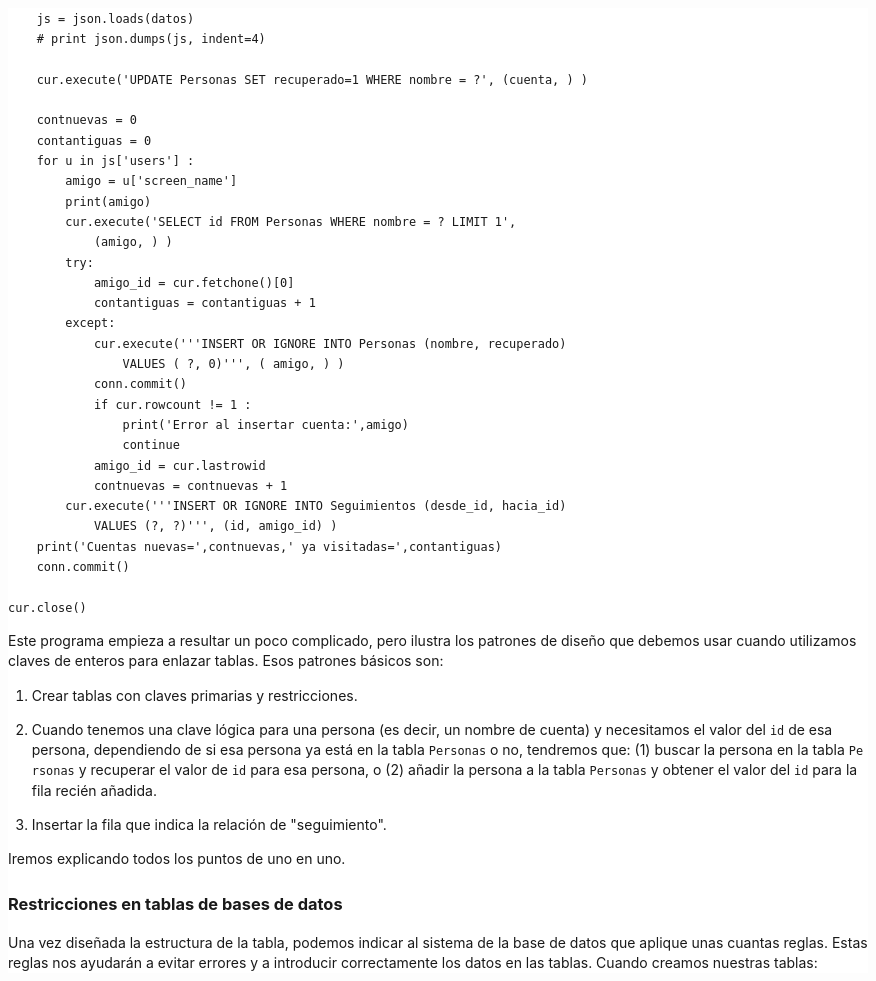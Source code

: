         js = json.loads(datos)
        # print json.dumps(js, indent=4)

        cur.execute('UPDATE Personas SET recuperado=1 WHERE nombre = ?', (cuenta, ) )

        contnuevas = 0
        contantiguas = 0
        for u in js['users'] :
            amigo = u['screen_name']
            print(amigo)
            cur.execute('SELECT id FROM Personas WHERE nombre = ? LIMIT 1',
                (amigo, ) )
            try:
                amigo_id = cur.fetchone()[0]
                contantiguas = contantiguas + 1
            except:
                cur.execute('''INSERT OR IGNORE INTO Personas (nombre, recuperado)
                    VALUES ( ?, 0)''', ( amigo, ) )
                conn.commit()
                if cur.rowcount != 1 :
                    print('Error al insertar cuenta:',amigo)
                    continue
                amigo_id = cur.lastrowid
                contnuevas = contnuevas + 1
            cur.execute('''INSERT OR IGNORE INTO Seguimientos (desde_id, hacia_id)
                VALUES (?, ?)''', (id, amigo_id) )
        print('Cuentas nuevas=',contnuevas,' ya visitadas=',contantiguas)
        conn.commit()

    cur.close()

Este programa empieza a resultar un poco complicado, pero ilustra los
patrones de diseño que debemos usar cuando utilizamos claves de enteros
para enlazar tablas. Esos patrones básicos son:

1.  Crear tablas con claves primarias y restricciones.

2.  Cuando tenemos una clave lógica para una persona (es decir, un
    nombre de cuenta) y necesitamos el valor del `id` de esa
    persona, dependiendo de si esa persona ya está en la tabla
    `Personas` o no, tendremos que: (1) buscar la persona en
    la tabla `Personas` y recuperar el valor de
    `id` para esa persona, o (2) añadir la persona a la tabla
    `Personas` y obtener el valor del `id` para la
    fila recién añadida.

3.  Insertar la fila que indica la relación de "seguimiento".

Iremos explicando todos los puntos de uno en uno.

### Restricciones en tablas de bases de datos

Una vez diseñada la estructura de la tabla, podemos indicar al sistema
de la base de datos que aplique unas cuantas reglas. Estas reglas nos
ayudarán a evitar errores y a introducir correctamente los datos en las
tablas. Cuando creamos nuestras tablas:


[^1]: SQLite en realidad permite cierta flexibilidad respecto al tipo de
[^2]: la consulta, traducida al español sería más o menos:
[^3]: En general, cuando una frase empieza por "si todo va bien" es
[^4]: A veces se puede ver también el término traducido al español como